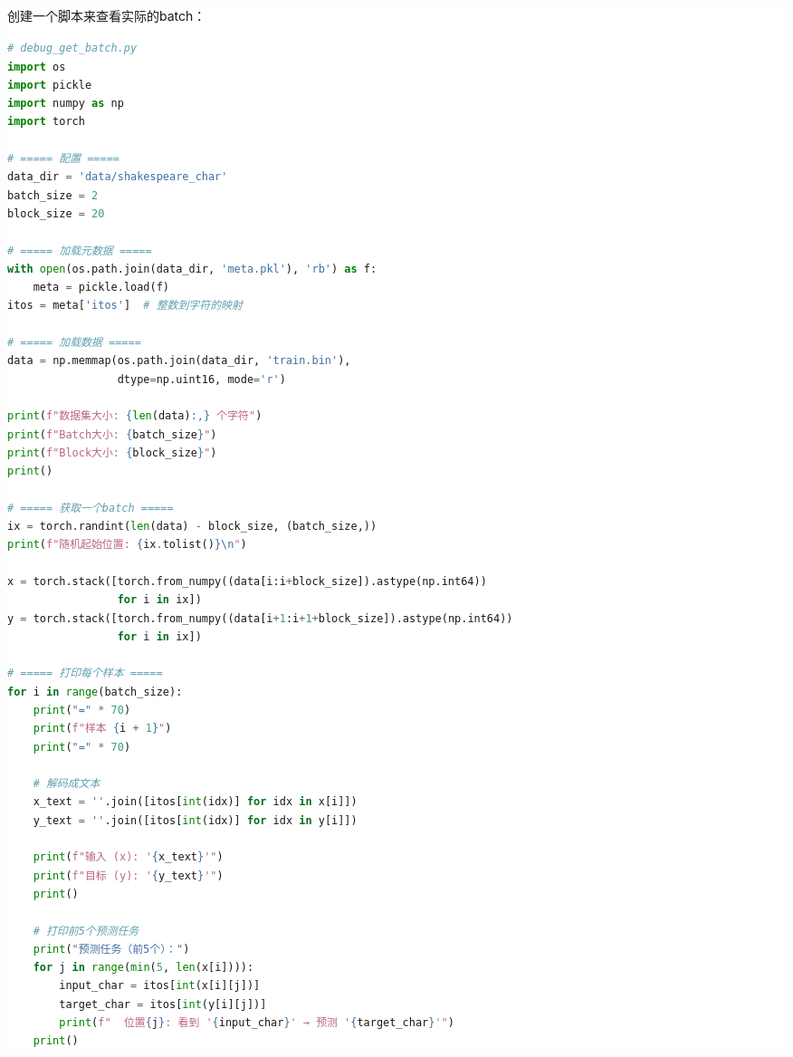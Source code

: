 创建一个脚本来查看实际的batch：

```python
# debug_get_batch.py
import os
import pickle
import numpy as np
import torch

# ===== 配置 =====
data_dir = 'data/shakespeare_char'
batch_size = 2
block_size = 20

# ===== 加载元数据 =====
with open(os.path.join(data_dir, 'meta.pkl'), 'rb') as f:
    meta = pickle.load(f)
itos = meta['itos']  # 整数到字符的映射

# ===== 加载数据 =====
data = np.memmap(os.path.join(data_dir, 'train.bin'), 
                 dtype=np.uint16, mode='r')

print(f"数据集大小: {len(data):,} 个字符")
print(f"Batch大小: {batch_size}")
print(f"Block大小: {block_size}")
print()

# ===== 获取一个batch =====
ix = torch.randint(len(data) - block_size, (batch_size,))
print(f"随机起始位置: {ix.tolist()}\n")

x = torch.stack([torch.from_numpy((data[i:i+block_size]).astype(np.int64)) 
                 for i in ix])
y = torch.stack([torch.from_numpy((data[i+1:i+1+block_size]).astype(np.int64)) 
                 for i in ix])

# ===== 打印每个样本 =====
for i in range(batch_size):
    print("=" * 70)
    print(f"样本 {i + 1}")
    print("=" * 70)
    
    # 解码成文本
    x_text = ''.join([itos[int(idx)] for idx in x[i]])
    y_text = ''.join([itos[int(idx)] for idx in y[i]])
    
    print(f"输入 (x): '{x_text}'")
    print(f"目标 (y): '{y_text}'")
    print()
    
    # 打印前5个预测任务
    print("预测任务（前5个）：")
    for j in range(min(5, len(x[i]))):
        input_char = itos[int(x[i][j])]
        target_char = itos[int(y[i][j])]
        print(f"  位置{j}: 看到 '{input_char}' → 预测 '{target_char}'")
    print()
```
